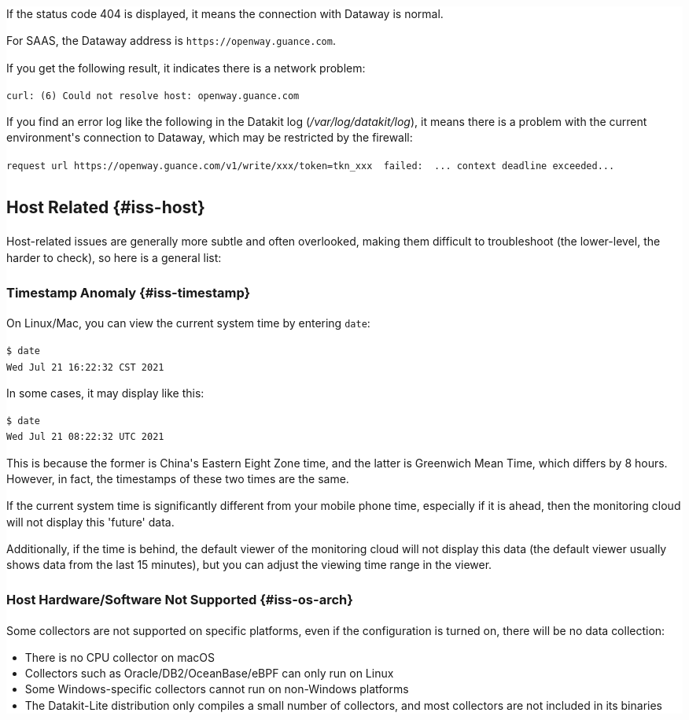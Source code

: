 If the status code 404 is displayed, it means the connection with Dataway is normal.

For SAAS, the Dataway address is `https://openway.guance.com`.

If you get the following result, it indicates there is a network problem:

```shell
curl: (6) Could not resolve host: openway.guance.com
```

If you find an error log like the following in the Datakit log (*/var/log/datakit/log*), it means there is a problem with the current environment's connection to Dataway, which may be restricted by the firewall:

```shell
request url https://openway.guance.com/v1/write/xxx/token=tkn_xxx  failed:  ... context deadline exceeded...
```

## Host Related {#iss-host}

Host-related issues are generally more subtle and often overlooked, making them difficult to troubleshoot (the lower-level, the harder to check), so here is a general list:

### Timestamp Anomaly {#iss-timestamp}

On Linux/Mac, you can view the current system time by entering `date`:

```shell
$ date
Wed Jul 21 16:22:32 CST 2021
```

In some cases, it may display like this:

```shell
$ date
Wed Jul 21 08:22:32 UTC 2021
```

This is because the former is China's Eastern Eight Zone time, and the latter is Greenwich Mean Time, which differs by 8 hours. However, in fact, the timestamps of these two times are the same.

If the current system time is significantly different from your mobile phone time, especially if it is ahead, then the monitoring cloud will not display this 'future' data.

Additionally, if the time is behind, the default viewer of the monitoring cloud will not display this data (the default viewer usually shows data from the last 15 minutes), but you can adjust the viewing time range in the viewer.

### Host Hardware/Software Not Supported {#iss-os-arch}

Some collectors are not supported on specific platforms, even if the configuration is turned on, there will be no data collection:

- There is no CPU collector on macOS
- Collectors such as Oracle/DB2/OceanBase/eBPF can only run on Linux
- Some Windows-specific collectors cannot run on non-Windows platforms
- The Datakit-Lite distribution only compiles a small number of collectors, and most collectors are not included in its binaries
